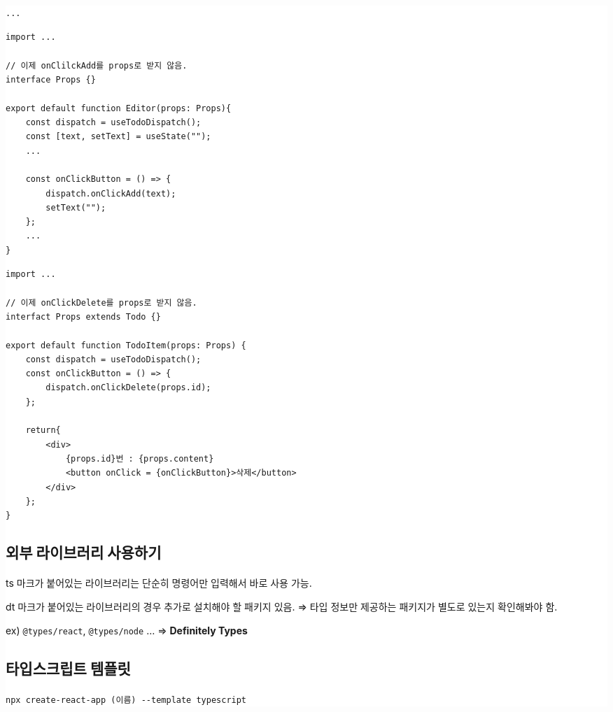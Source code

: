 ```tsx
...
```

```tsx
import ...

// 이제 onClilckAdd를 props로 받지 않음.
interface Props {}

export default function Editor(props: Props){
	const dispatch = useTodoDispatch();
	const [text, setText] = useState("");
	...
	
	const onClickButton = () => {
		dispatch.onClickAdd(text);
		setText("");
	};
	...
}
```

```tsx
import ...

// 이제 onClickDelete를 props로 받지 않음.
interfact Props extends Todo {}

export default function TodoItem(props: Props) {
	const dispatch = useTodoDispatch();
	const onClickButton = () => {
		dispatch.onClickDelete(props.id);
	};
	
	return{
		<div>
			{props.id}번 : {props.content}
			<button onClick = {onClickButton}>삭제</button>
		</div>
	};
}
```

## 외부 라이브러리 사용하기

ts 마크가 붙어있는 라이브러리는 단순히 명령어만 입력해서 바로 사용 가능.

dt 마크가 붙어있는 라이브러리의 경우 추가로 설치해야 할 패키지 있음. ⇒ 타입 정보만 제공하는 패키지가 별도로 있는지 확인해봐야 함.

ex) `@types/react`, `@types/node` … ⇒ **Definitely Types**

## 타입스크립트 템플릿

`npx create-react-app (이름) --template typescript`


  [key in K]: T[key];
  [key in K]: V;